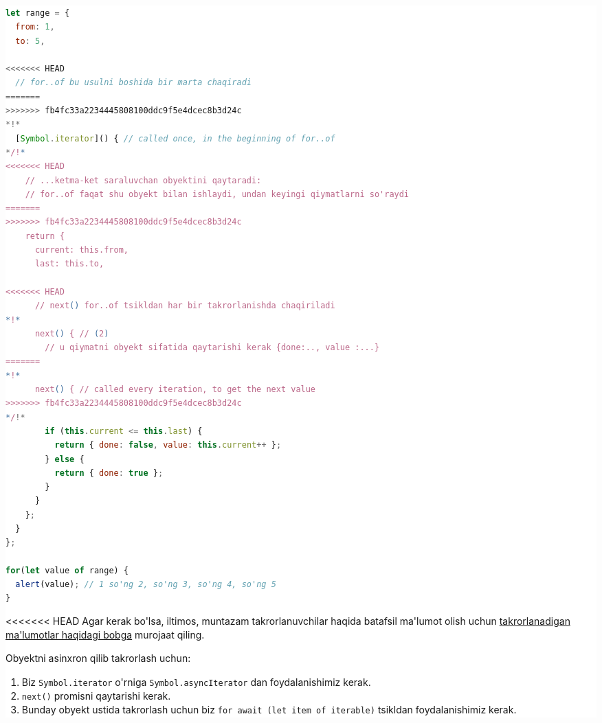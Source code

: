 ```js run
let range = {
  from: 1,
  to: 5,

<<<<<<< HEAD
  // for..of bu usulni boshida bir marta chaqiradi
=======
>>>>>>> fb4fc33a2234445808100ddc9f5e4dcec8b3d24c
*!*
  [Symbol.iterator]() { // called once, in the beginning of for..of
*/!*
<<<<<<< HEAD
    // ...ketma-ket saraluvchan obyektini qaytaradi:
    // for..of faqat shu obyekt bilan ishlaydi, undan keyingi qiymatlarni so'raydi
=======
>>>>>>> fb4fc33a2234445808100ddc9f5e4dcec8b3d24c
    return {
      current: this.from,
      last: this.to,

<<<<<<< HEAD
      // next() for..of tsikldan har bir takrorlanishda chaqiriladi
*!*
      next() { // (2)
        // u qiymatni obyekt sifatida qaytarishi kerak {done:.., value :...}
=======
*!*
      next() { // called every iteration, to get the next value
>>>>>>> fb4fc33a2234445808100ddc9f5e4dcec8b3d24c
*/!*
        if (this.current <= this.last) {
          return { done: false, value: this.current++ };
        } else {
          return { done: true };
        }
      }
    };
  }
};

for(let value of range) {
  alert(value); // 1 so'ng 2, so'ng 3, so'ng 4, so'ng 5
}
```

<<<<<<< HEAD
Agar kerak bo'lsa, iltimos, muntazam takrorlanuvchilar haqida batafsil ma'lumot olish uchun [takrorlanadigan ma'lumotlar haqidagi bobga](info:iterable) murojaat qiling.

Obyektni asinxron qilib takrorlash uchun:
1. Biz `Symbol.iterator` o'rniga  `Symbol.asyncIterator` dan foydalanishimiz kerak.
2. `next()` promisni qaytarishi kerak.
3. Bunday obyekt ustida takrorlash uchun biz `for await (let item of iterable)` tsikldan foydalanishimiz kerak.
